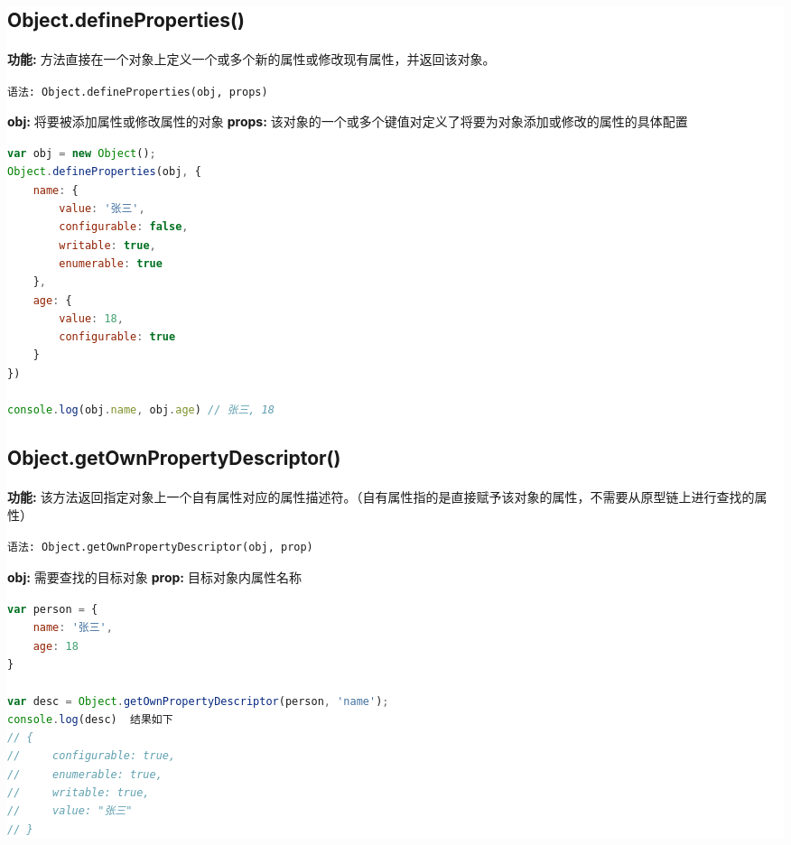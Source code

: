 ## Object.defineProperties()

**功能:**
方法直接在一个对象上定义一个或多个新的属性或修改现有属性，并返回该对象。

```
语法: Object.defineProperties(obj, props)
```

**obj:** 将要被添加属性或修改属性的对象
**props:** 该对象的一个或多个键值对定义了将要为对象添加或修改的属性的具体配置

```js
var obj = new Object();
Object.defineProperties(obj, {
    name: {
        value: '张三',
        configurable: false,
        writable: true,
        enumerable: true
    },
    age: {
        value: 18,
        configurable: true
    }
})

console.log(obj.name, obj.age) // 张三, 18
```

## Object.getOwnPropertyDescriptor()

**功能:**
该方法返回指定对象上一个自有属性对应的属性描述符。（自有属性指的是直接赋予该对象的属性，不需要从原型链上进行查找的属性）

```
语法: Object.getOwnPropertyDescriptor(obj, prop)
```

**obj:** 需要查找的目标对象
**prop:** 目标对象内属性名称

```js
var person = {
    name: '张三',
    age: 18
}

var desc = Object.getOwnPropertyDescriptor(person, 'name'); 
console.log(desc)  结果如下
// {
//     configurable: true,
//     enumerable: true,
//     writable: true,
//     value: "张三"
// }
```
